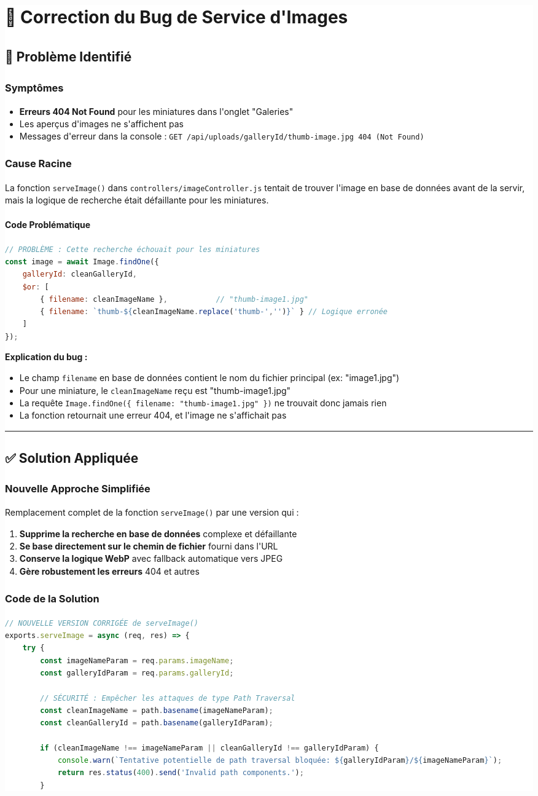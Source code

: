 # 🔧 Correction du Bug de Service d'Images

## 🚨 Problème Identifié

### Symptômes
- **Erreurs 404 Not Found** pour les miniatures dans l'onglet "Galeries"
- Les aperçus d'images ne s'affichent pas
- Messages d'erreur dans la console : `GET /api/uploads/galleryId/thumb-image.jpg 404 (Not Found)`

### Cause Racine
La fonction `serveImage()` dans `controllers/imageController.js` tentait de trouver l'image en base de données avant de la servir, mais la logique de recherche était défaillante pour les miniatures.

#### Code Problématique
```javascript
// PROBLÈME : Cette recherche échouait pour les miniatures
const image = await Image.findOne({
    galleryId: cleanGalleryId,
    $or: [
        { filename: cleanImageName },           // "thumb-image1.jpg"
        { filename: `thumb-${cleanImageName.replace('thumb-','')}` } // Logique erronée
    ]
});
```

**Explication du bug :**
- Le champ `filename` en base de données contient le nom du fichier principal (ex: "image1.jpg")
- Pour une miniature, le `cleanImageName` reçu est "thumb-image1.jpg"
- La requête `Image.findOne({ filename: "thumb-image1.jpg" })` ne trouvait donc jamais rien
- La fonction retournait une erreur 404, et l'image ne s'affichait pas

---

## ✅ Solution Appliquée

### Nouvelle Approche Simplifiée
Remplacement complet de la fonction `serveImage()` par une version qui :

1. **Supprime la recherche en base de données** complexe et défaillante
2. **Se base directement sur le chemin de fichier** fourni dans l'URL
3. **Conserve la logique WebP** avec fallback automatique vers JPEG
4. **Gère robustement les erreurs** 404 et autres

### Code de la Solution
```javascript
// NOUVELLE VERSION CORRIGÉE de serveImage()
exports.serveImage = async (req, res) => {
    try {
        const imageNameParam = req.params.imageName;
        const galleryIdParam = req.params.galleryId;

        // SÉCURITÉ : Empêcher les attaques de type Path Traversal
        const cleanImageName = path.basename(imageNameParam);
        const cleanGalleryId = path.basename(galleryIdParam);

        if (cleanImageName !== imageNameParam || cleanGalleryId !== galleryIdParam) {
            console.warn(`Tentative potentielle de path traversal bloquée: ${galleryIdParam}/${imageNameParam}`);
            return res.status(400).send('Invalid path components.');
        }

```